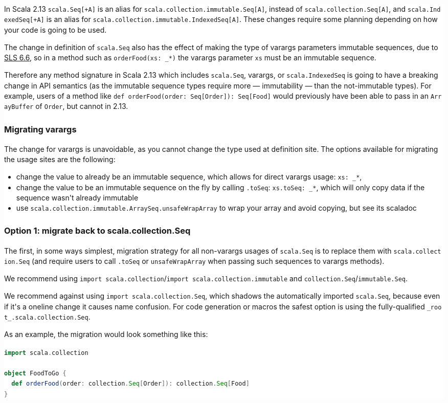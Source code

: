 In Scala 2.13 `scala.Seq[+A]` is an alias for `scala.collection.immutable.Seq[A]`, instead of `scala.collection.Seq[A]`, and `scala.IndexedSeq[+A]` is an alias for `scala.collection.immutable.IndexedSeq[A]`. These changes require some planning depending on how your code is going to be used.

The change in definition of `scala.Seq` also has the effect of making the type of varargs parameters immutable sequences, due to [SLS 6.6][], so in
a method such as `orderFood(xs: _*)` the varargs parameter `xs` must be an immutable sequence.

[SLS 6.6]: https://www.scala-lang.org/files/archive/spec/2.12/06-expressions.html#function-applications

Therefore any method signature in Scala 2.13 which includes `scala.Seq`, varargs, or `scala.IndexedSeq` is going
to have a breaking change in API semantics (as the immutable sequence types require more &mdash; immutability &mdash; than the
not-immutable types).  For example, users of a method like `def orderFood(order: Seq[Order]): Seq[Food]` would
previously have been able to pass in an `ArrayBuffer` of `Order`, but cannot in 2.13.

### Migrating varargs

The change for varargs is unavoidable, as you cannot change the type used at definition site.  The options
available for migrating the usage sites are the following:

- change the value to already be an immutable sequence, which allows for direct varargs usage: `xs: _*`,
- change the value to be an immutable sequence on the fly by calling `.toSeq`: `xs.toSeq: _*`, which will only
    copy data if the sequence wasn't already immutable
- use `scala.collection.immutable.ArraySeq.unsafeWrapArray` to wrap your array and avoid copying, but see its
  scaladoc

### Option 1: migrate back to scala.collection.Seq

The first, in some ways simplest, migration strategy for all non-varargs usages of `scala.Seq` is to replace
them with `scala.collection.Seq` (and require users to call `.toSeq` or `unsafeWrapArray` when passing such
sequences to varargs methods).

We recommend using `import scala.collection`/`import scala.collection.immutable` and
`collection.Seq`/`immutable.Seq`.

We recommend against using `import scala.collection.Seq`, which shadows the automatically imported `scala.Seq`,
because even if it's a oneline change it causes name confusion.  For code generation or macros the safest option
is using the fully-qualified `_root_.scala.collection.Seq`.

As an example, the migration would look something like this:

~~~ scala
import scala.collection

object FoodToGo {
  def orderFood(order: collection.Seq[Order]): collection.Seq[Food]
}
~~~


[robustness principle]: https://en.wikipedia.org/wiki/Robustness_principle